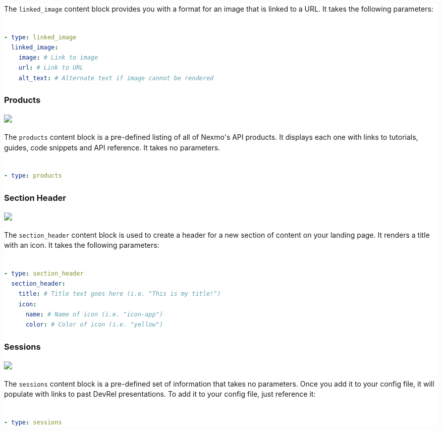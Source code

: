 The `linked_image` content block provides you with a format for an image that is linked to a URL. It takes the following parameters:

```yaml

- type: linked_image
  linked_image:
    image: # Link to image
    url: # Link to URL
    alt_text: # Alternate text if image cannot be rendered

```

### Products

<img src="/assets/images/contributing/landing_page_screenshots/products.png" width=200>

The `products` content block is a pre-defined listing of all of Nexmo's API products. It displays each one with links to tutorials, guides, code snippets and API reference. It takes no parameters.

```yaml

- type: products

```

### Section Header

<img src="/assets/images/contributing/landing_page_screenshots/section_header.png" width=200>

The `section_header` content block is used to create a header for a new section of content on your landing page. It renders a title with an icon. It takes the following parameters:

```yaml

- type: section_header
  section_header:
    title: # Title text goes here (i.e. "This is my title!")
    icon:
      name: # Name of icon (i.e. "icon-app")
      color: # Color of icon (i.e. "yellow")

```

### Sessions

<img src="/assets/images/contributing/landing_page_screenshots/sessions.png" width=400>

The `sessions` content block is a pre-defined set of information that takes no parameters. Once you add it to your config file, it will populate with links to past DevRel presentations. To add it to your config file, just reference it:

```yaml

- type: sessions

```

